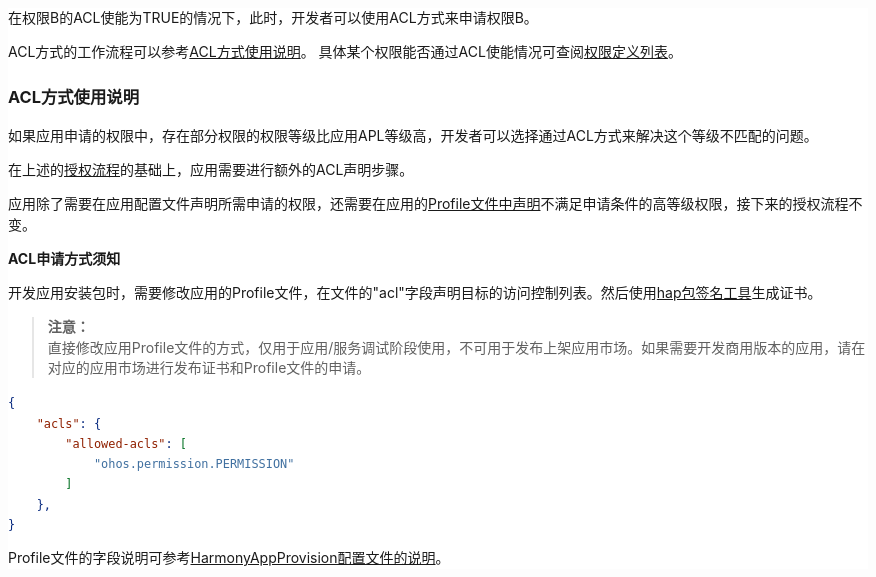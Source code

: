在权限B的ACL使能为TRUE的情况下，此时，开发者可以使用ACL方式来申请权限B。

ACL方式的工作流程可以参考[ACL方式使用说明](#acl方式使用说明)。
具体某个权限能否通过ACL使能情况可查阅[权限定义列表](permission-list.md)。

### ACL方式使用说明

如果应用申请的权限中，存在部分权限的权限等级比应用APL等级高，开发者可以选择通过ACL方式来解决这个等级不匹配的问题。

在上述的[授权流程](#不同权限类型的授权流程)的基础上，应用需要进行额外的ACL声明步骤。

应用除了需要在应用配置文件声明所需申请的权限，还需要在应用的[Profile文件中声明](accesstoken-guidelines.md#acl方式声明)不满足申请条件的高等级权限，接下来的授权流程不变。

**ACL申请方式须知**

开发应用安装包时，需要修改应用的Profile文件，在文件的"acl"字段声明目标的访问控制列表。然后使用[hap包签名工具](hapsigntool-overview.md)生成证书。

> **注意：**<br>直接修改应用Profile文件的方式，仅用于应用/服务调试阶段使用，不可用于发布上架应用市场。如果需要开发商用版本的应用，请在对应的应用市场进行发布证书和Profile文件的申请。

```json
{
    "acls": {
        "allowed-acls": [
            "ohos.permission.PERMISSION"
        ]
    },
}
```

Profile文件的字段说明可参考[HarmonyAppProvision配置文件的说明](app-provision-structure.md)。
